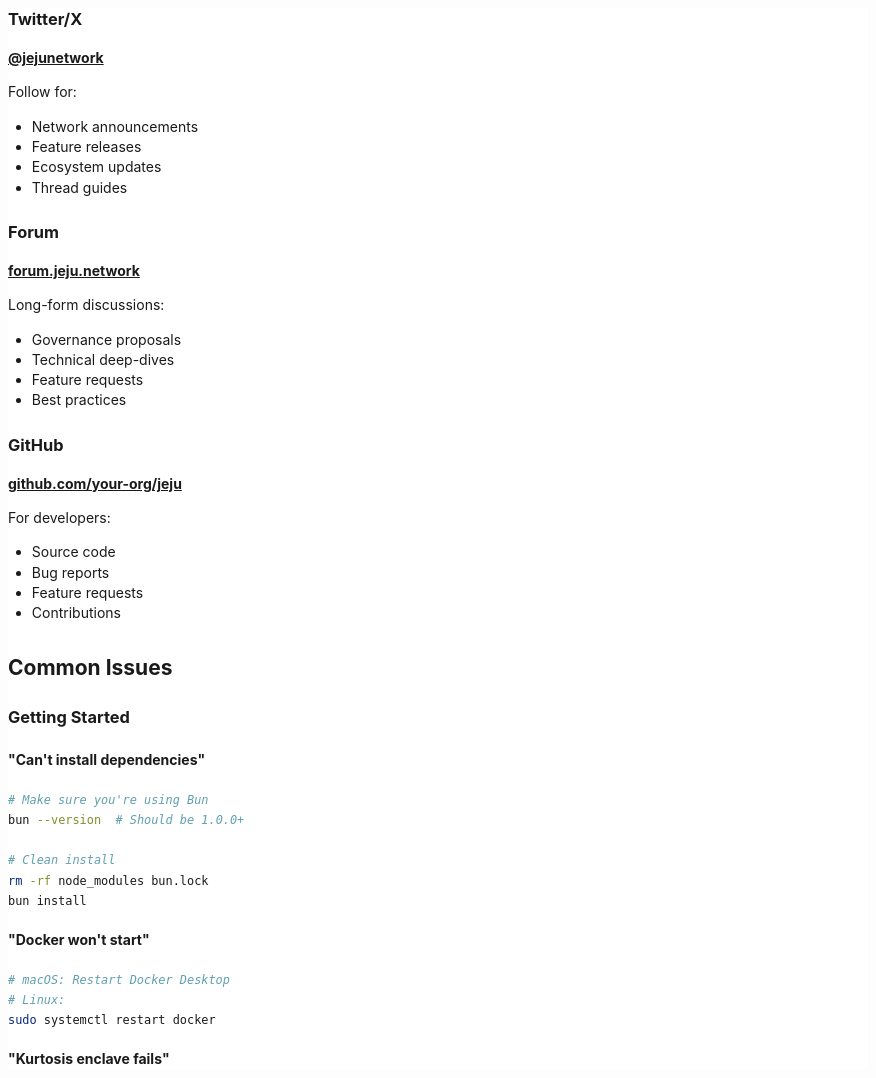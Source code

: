 ### Twitter/X

**[@jejunetwork](https://twitter.com/jejunetwork)**

Follow for:
- Network announcements
- Feature releases
- Ecosystem updates
- Thread guides

### Forum

**[forum.jeju.network](https://forum.jeju.network)**

Long-form discussions:
- Governance proposals
- Technical deep-dives
- Feature requests
- Best practices

### GitHub

**[github.com/your-org/jeju](https://github.com/your-org/jeju)**

For developers:
- Source code
- Bug reports
- Feature requests
- Contributions

## Common Issues

### Getting Started

#### "Can't install dependencies"

```bash
# Make sure you're using Bun
bun --version  # Should be 1.0.0+

# Clean install
rm -rf node_modules bun.lock
bun install
```

#### "Docker won't start"

```bash
# macOS: Restart Docker Desktop
# Linux:
sudo systemctl restart docker
```

#### "Kurtosis enclave fails"
